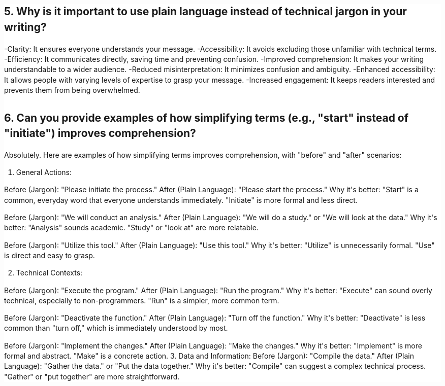 ## 5. Why is it important to use plain language instead of technical jargon in your writing?
-Clarity:
It ensures everyone understands your message.
-Accessibility:
It avoids excluding those unfamiliar with technical terms.
-Efficiency:
It communicates directly, saving time and preventing confusion.
-Improved comprehension:
It makes your writing understandable to a wider audience.
-Reduced misinterpretation:
It minimizes confusion and ambiguity.
-Enhanced accessibility:
It allows people with varying levels of expertise to grasp your message.
-Increased engagement:
It keeps readers interested and prevents them from being overwhelmed.

## 6. Can you provide examples of how simplifying terms (e.g., "start" instead of "initiate") improves comprehension?
Absolutely. Here are examples of how simplifying terms improves comprehension, with "before" and "after" scenarios:

1. General Actions:

Before (Jargon): "Please initiate the process."
After (Plain Language): "Please start the process."
Why it's better: "Start" is a common, everyday word that everyone understands immediately. "Initiate" is more formal and less direct.

Before (Jargon): "We will conduct an analysis."
After (Plain Language): "We will do a study." or "We will look at the data."
Why it's better: "Analysis" sounds academic. "Study" or "look at" are more relatable.

Before (Jargon): "Utilize this tool."
After (Plain Language): "Use this tool."
Why it's better: "Utilize" is unnecessarily formal. "Use" is direct and easy to grasp.

2. Technical Contexts:

Before (Jargon): "Execute the program."
After (Plain Language): "Run the program."
Why it's better: "Execute" can sound overly technical, especially to non-programmers. "Run" is a simpler, more common term.

Before (Jargon): "Deactivate the function."
After (Plain Language): "Turn off the function."
Why it's better: "Deactivate" is less common than "turn off," which is immediately understood by most.

Before (Jargon): "Implement the changes."
After (Plain Language): "Make the changes."
Why it's better: "Implement" is more formal and abstract. "Make" is a concrete action.
3. Data and Information:
Before (Jargon): "Compile the data."
After (Plain Language): "Gather the data." or "Put the data together."
Why it's better: "Compile" can suggest a complex technical process. "Gather" or "put together" are more straightforward.
